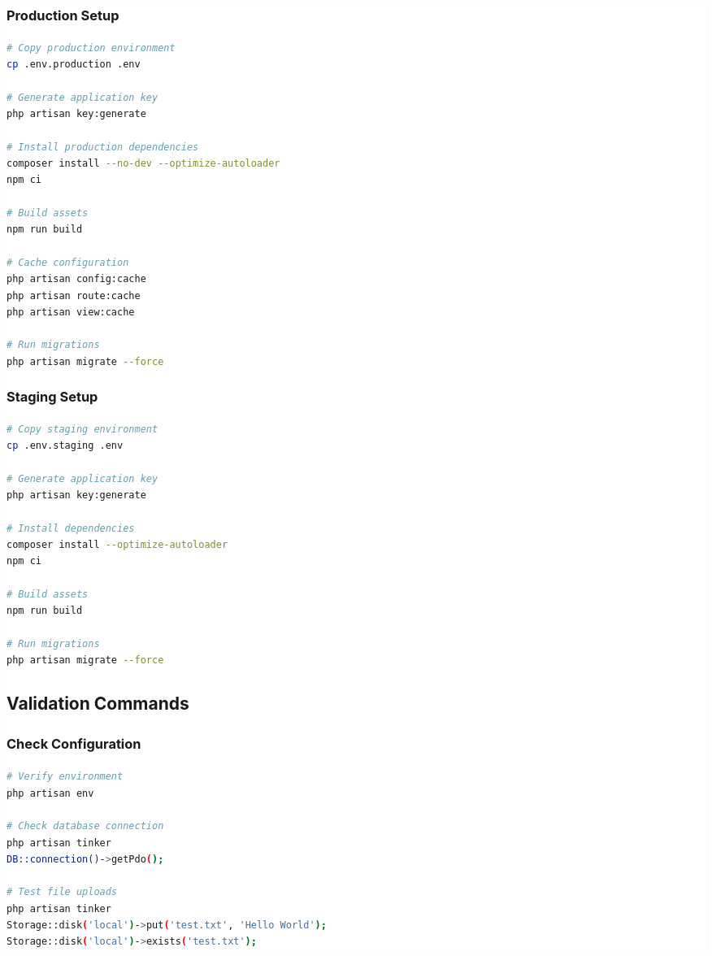 ### Production Setup

```bash
# Copy production environment
cp .env.production .env

# Generate application key
php artisan key:generate

# Install production dependencies
composer install --no-dev --optimize-autoloader
npm ci

# Build assets
npm run build

# Cache configuration
php artisan config:cache
php artisan route:cache
php artisan view:cache

# Run migrations
php artisan migrate --force
```

### Staging Setup

```bash
# Copy staging environment
cp .env.staging .env

# Generate application key
php artisan key:generate

# Install dependencies
composer install --optimize-autoloader
npm ci

# Build assets
npm run build

# Run migrations
php artisan migrate --force
```

## Validation Commands

### Check Configuration

```bash
# Verify environment
php artisan env

# Check database connection
php artisan tinker
DB::connection()->getPdo();

# Test file uploads
php artisan tinker
Storage::disk('local')->put('test.txt', 'Hello World');
Storage::disk('local')->exists('test.txt');
```
